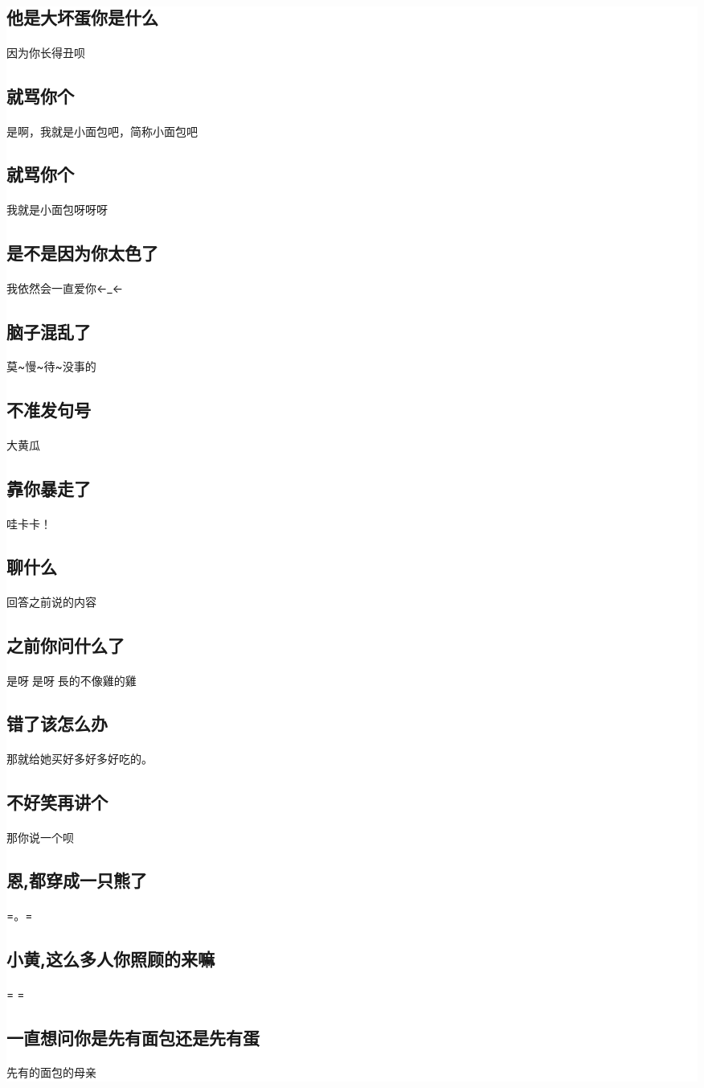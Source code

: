 ## 他是大坏蛋你是什么
因为你长得丑呗

## 就骂你个
是啊，我就是小面包吧，简称小面包吧

## 就骂你个
我就是小面包呀呀呀

## 是不是因为你太色了
我依然会一直爱你←_←

## 脑子混乱了
莫~慢~待~没事的

## 不准发句号
大黄瓜

## 靠你暴走了
哇卡卡！

## 聊什么
回答之前说的内容

## 之前你问什么了
是呀 是呀 長的不像雞的雞

## 错了该怎么办
那就给她买好多好多好吃的。

## 不好笑再讲个
那你说一个呗

## 恩,都穿成一只熊了
=。=

## 小黄,这么多人你照顾的来嘛
= =

## 一直想问你是先有面包还是先有蛋
先有的面包的母亲
